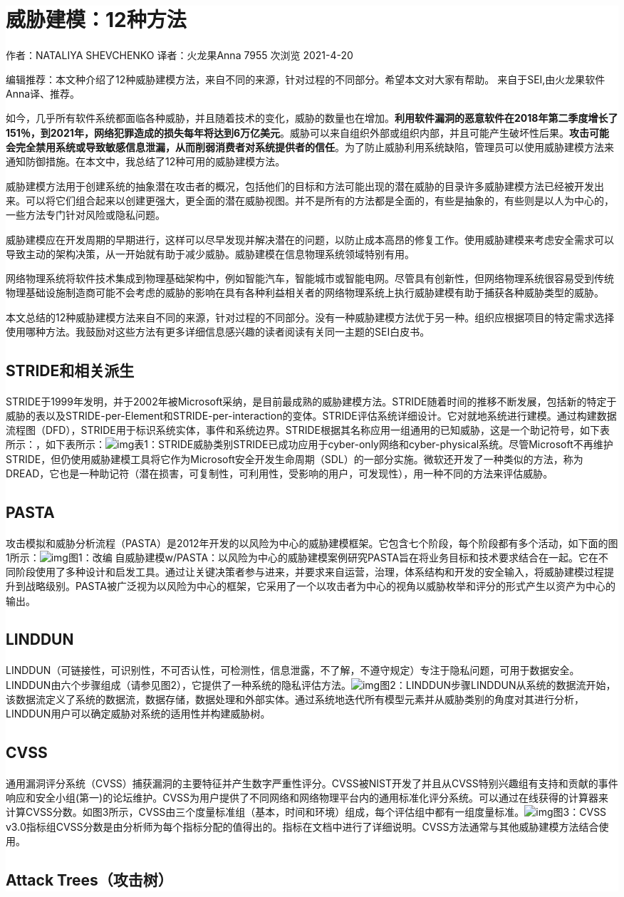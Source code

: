 # 威胁建模：12种方法                                           

 作者：NATALIYA SHEVCHENKO  译者：火龙果Anna        7955  次浏览  2021-4-20 

 编辑推荐：本文种介绍了12种威胁建模方法，来自不同的来源，针对过程的不同部分。希望本文对大家有帮助。 来自于SEI,由火龙果软件Anna译、推荐。

如今，几乎所有软件系统都面临各种威胁，并且随着技术的变化，威胁的数量也在增加。**利用软件漏洞的恶意软件在2018年第二季度增长了151％，到2021年，网络犯罪造成的损失每年将达到6万亿美元**。威胁可以来自组织外部或组织内部，并且可能产生破坏性后果。**攻击可能会完全禁用系统或导致敏感信息泄漏，从而削弱消费者对系统提供者的信任**。为了防止威胁利用系统缺陷，管理员可以使用威胁建模方法来通知防御措施。在本文中，我总结了12种可用的威胁建模方法。

威胁建模方法用于创建系统的抽象潜在攻击者的概况，包括他们的目标和方法可能出现的潜在威胁的目录许多威胁建模方法已经被开发出来。可以将它们组合起来以创建更强大，更全面的潜在威胁视图。并不是所有的方法都是全面的，有些是抽象的，有些则是以人为中心的，一些方法专门针对风险或隐私问题。

威胁建模应在开发周期的早期进行，这样可以尽早发现并解决潜在的问题，以防止成本高昂的修复工作。使用威胁建模来考虑安全需求可以导致主动的架构决策，从一开始就有助于减少威胁。威胁建模在信息物理系统领域特别有用。

网络物理系统将软件技术集成到物理基础架构中，例如智能汽车，智能城市或智能电网。尽管具有创新性，但网络物理系统很容易受到传统物理基础设施制造商可能不会考虑的威胁的影响在具有各种利益相关者的网络物理系统上执行威胁建模有助于捕获各种威胁类型的威胁。

本文总结的12种威胁建模方法来自不同的来源，针对过程的不同部分。没有一种威胁建模方法优于另一种。组织应根据项目的特定需求选择使用哪种方法。我鼓励对这些方法有更多详细信息感兴趣的读者阅读有关同一主题的SEI白皮书。

## STRIDE和相关派生

STRIDE于1999年发明，并于2002年被Microsoft采纳，是目前最成熟的威胁建模方法。STRIDE随着时间的推移不断发展，包括新的特定于威胁的表以及STRIDE-per-Element和STRIDE-per-interaction的变体。STRIDE评估系统详细设计。它对就地系统进行建模。通过构建数据流程图（DFD），STRIDE用于标识系统实体，事件和系统边界。STRIDE根据其名称应用一组通用的已知威胁，这是一个助记符号，如下表所示：，如下表所示：![img](http://www.uml.org.cn/modeler/images/2021042021.png)表1：STRIDE威胁类别STRIDE已成功应用于cyber-only网络和cyber-physical系统。尽管Microsoft不再维护STRIDE，但仍使用威胁建模工具将它作为Microsoft安全开发生命周期（SDL）的一部分实施。微软还开发了一种类似的方法，称为DREAD，它也是一种助记符（潜在损害，可复制性，可利用性，受影响的用户，可发现性），用一种不同的方法来评估威胁。

## PASTA

攻击模拟和威胁分析流程（PASTA）是2012年开发的以风险为中心的威胁建模框架。它包含七个阶段，每个阶段都有多个活动，如下面的图1所示：![img](http://www.uml.org.cn/modeler/images/2021042022.png)图1：改编 自威胁建模w/PASTA：以风险为中心的威胁建模案例研究PASTA旨在将业务目标和技术要求结合在一起。它在不同阶段使用了多种设计和启发工具。通过让关键决策者参与进来，并要求来自运营，治理，体系结构和开发的安全输入，将威胁建模过程提升到战略级别。PASTA被广泛视为以风险为中心的框架，它采用了一个以攻击者为中心的视角以威胁枚举和评分的形式产生以资产为中心的输出。

## LINDDUN

LINDDUN（可链接性，可识别性，不可否认性，可检测性，信息泄露，不了解，不遵守规定）专注于隐私问题，可用于数据安全。LINDDUN由六个步骤组成（请参见图2），它提供了一种系统的隐私评估方法。![img](http://www.uml.org.cn/modeler/images/2021042023.png)图2：LINDDUN步骤LINDDUN从系统的数据流开始，该数据流定义了系统的数据流，数据存储，数据处理和外部实体。通过系统地迭代所有模型元素并从威胁类别的角度对其进行分析，LINDDUN用户可以确定威胁对系统的适用性并构建威胁树。

## CVSS

通用漏洞评分系统（CVSS）捕获漏洞的主要特征并产生数字严重性评分。CVSS被NIST开发了并且从CVSS特别兴趣组有支持和贡献的事件响应和安全小组(第一)的论坛维护。CVSS为用户提供了不同网络和网络物理平台内的通用标准化评分系统。可以通过在线获得的计算器来计算CVSS分数。如图3所示，CVSS由三个度量标准组（基本，时间和环境）组成，每个评估组中都有一组度量标准。![img](http://www.uml.org.cn/modeler/images/2021042024.png)图3：CVSS v3.0指标组CVSS分数是由分析师为每个指标分配的值得出的。指标在文档中进行了详细说明。CVSS方法通常与其他威胁建模方法结合使用。

## Attack Trees（攻击树）
